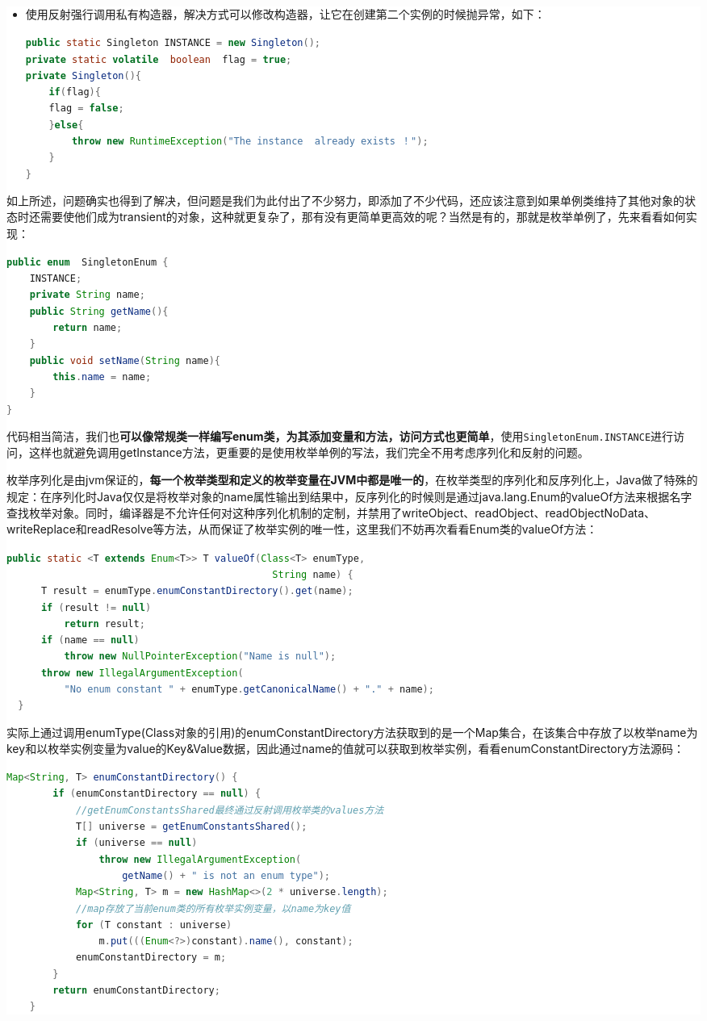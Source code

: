 - 使用反射强行调用私有构造器，解决方式可以修改构造器，让它在创建第二个实例的时候抛异常，如下：

  ```java
  public static Singleton INSTANCE = new Singleton();     
  private static volatile  boolean  flag = true;
  private Singleton(){
      if(flag){
      flag = false;   
      }else{
          throw new RuntimeException("The instance  already exists ！");
      }
  }
  ```

如上所述，问题确实也得到了解决，但问题是我们为此付出了不少努力，即添加了不少代码，还应该注意到如果单例类维持了其他对象的状态时还需要使他们成为transient的对象，这种就更复杂了，那有没有更简单更高效的呢？当然是有的，那就是枚举单例了，先来看看如何实现：

```java
public enum  SingletonEnum {
    INSTANCE;
    private String name;
    public String getName(){
        return name;
    }
    public void setName(String name){
        this.name = name;
    }
}
```

代码相当简洁，我们也**可以像常规类一样编写enum类，为其添加变量和方法，访问方式也更简单**，使用`SingletonEnum.INSTANCE`进行访问，这样也就避免调用getInstance方法，更重要的是使用枚举单例的写法，我们完全不用考虑序列化和反射的问题。

枚举序列化是由jvm保证的，**每一个枚举类型和定义的枚举变量在JVM中都是唯一的**，在枚举类型的序列化和反序列化上，Java做了特殊的规定：在序列化时Java仅仅是将枚举对象的name属性输出到结果中，反序列化的时候则是通过java.lang.Enum的valueOf方法来根据名字查找枚举对象。同时，编译器是不允许任何对这种序列化机制的定制，并禁用了writeObject、readObject、readObjectNoData、writeReplace和readResolve等方法，从而保证了枚举实例的唯一性，这里我们不妨再次看看Enum类的valueOf方法：

```java
public static <T extends Enum<T>> T valueOf(Class<T> enumType,
                                              String name) {
      T result = enumType.enumConstantDirectory().get(name);
      if (result != null)
          return result;
      if (name == null)
          throw new NullPointerException("Name is null");
      throw new IllegalArgumentException(
          "No enum constant " + enumType.getCanonicalName() + "." + name);
  }
```

实际上通过调用enumType(Class对象的引用)的enumConstantDirectory方法获取到的是一个Map集合，在该集合中存放了以枚举name为key和以枚举实例变量为value的Key&Value数据，因此通过name的值就可以获取到枚举实例，看看enumConstantDirectory方法源码：

```java
Map<String, T> enumConstantDirectory() {
        if (enumConstantDirectory == null) {
            //getEnumConstantsShared最终通过反射调用枚举类的values方法
            T[] universe = getEnumConstantsShared();
            if (universe == null)
                throw new IllegalArgumentException(
                    getName() + " is not an enum type");
            Map<String, T> m = new HashMap<>(2 * universe.length);
            //map存放了当前enum类的所有枚举实例变量，以name为key值
            for (T constant : universe)
                m.put(((Enum<?>)constant).name(), constant);
            enumConstantDirectory = m;
        }
        return enumConstantDirectory;
    }
```
